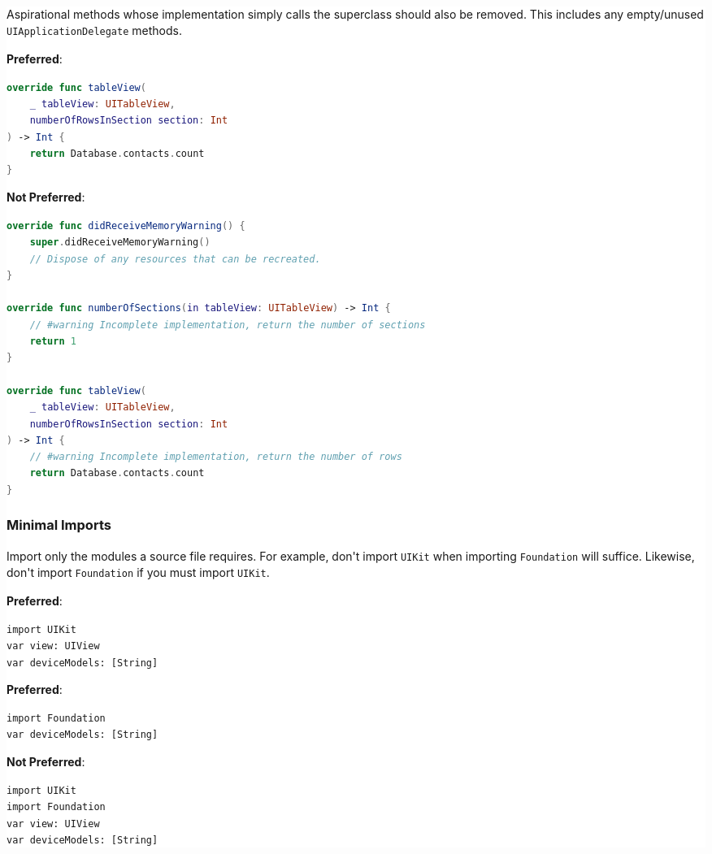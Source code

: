Aspirational methods whose implementation simply calls the superclass
should also be removed. This includes any empty/unused
`UIApplicationDelegate` methods.

**Preferred**:
```swift
override func tableView(
    _ tableView: UITableView,
    numberOfRowsInSection section: Int
) -> Int {
    return Database.contacts.count
}
```

**Not Preferred**:
```swift
override func didReceiveMemoryWarning() {
    super.didReceiveMemoryWarning()
    // Dispose of any resources that can be recreated.
}

override func numberOfSections(in tableView: UITableView) -> Int {
    // #warning Incomplete implementation, return the number of sections
    return 1
}

override func tableView(
    _ tableView: UITableView,
    numberOfRowsInSection section: Int
) -> Int {
    // #warning Incomplete implementation, return the number of rows
    return Database.contacts.count
}

```
### Minimal Imports

Import only the modules a source file requires. For example, don't
import `UIKit` when importing `Foundation` will suffice. Likewise,
don't import `Foundation` if you must import `UIKit`.

**Preferred**:
```
import UIKit
var view: UIView
var deviceModels: [String]
```

**Preferred**:
```
import Foundation
var deviceModels: [String]
```

**Not Preferred**:
```
import UIKit
import Foundation
var view: UIView
var deviceModels: [String]
```
